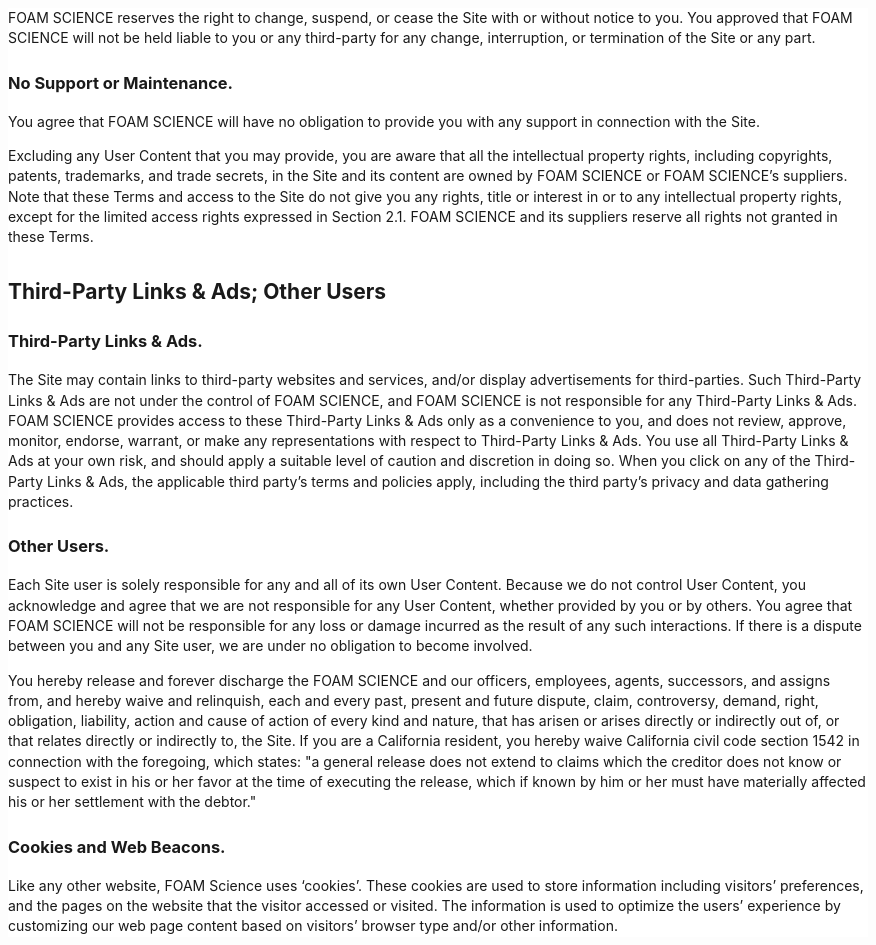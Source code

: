 FOAM SCIENCE reserves the right to change, suspend, or cease the Site with or without notice
to you.  You approved that FOAM SCIENCE will not be held liable to you or any third-party for
any change, interruption, or termination of the Site or any part.

### No Support or Maintenance.
 You agree that FOAM SCIENCE will have no
obligation to provide you with any support in connection with the Site.

Excluding any User Content that you may provide, you are aware that all the
intellectual property rights, including copyrights, patents, trademarks, and trade
secrets, in the Site and its content are owned by FOAM SCIENCE or FOAM SCIENCE’s suppliers. Note
that these Terms and access to the Site do not give you any rights, title or interest in
or to any intellectual property rights, except for the limited access rights expressed in
Section 2.1. FOAM SCIENCE and its suppliers reserve all rights not granted in these Terms.


## Third-Party Links & Ads; Other Users

### Third-Party Links & Ads.
 The Site may contain links to third-party
websites and services, and/or display advertisements for third-parties.  Such Third-Party
Links & Ads are not under the control of FOAM SCIENCE, and FOAM SCIENCE is not responsible for any
Third-Party Links & Ads.  FOAM SCIENCE provides access to these Third-Party Links & Ads only as
a convenience to you, and does not review, approve, monitor, endorse, warrant, or make any
representations with respect to Third-Party Links & Ads.  You use all Third-Party Links &
Ads at your own risk, and should apply a suitable level of caution and discretion in doing
so. When you click on any of the Third-Party Links & Ads, the applicable third party’s
terms and policies apply, including the third party’s privacy and data gathering
practices.

### Other Users.
 Each Site user is solely responsible for any and all of
its own User Content.  Because we do not control User Content, you acknowledge and agree
that we are not responsible for any User Content, whether provided by you or by others.
You agree that FOAM SCIENCE will not be responsible for any loss or damage incurred as the
result of any such interactions.  If there is a dispute between you and any Site user, we
are under no obligation to become involved.

You hereby release and forever discharge the FOAM SCIENCE and our officers, employees,
agents, successors, and assigns from, and hereby waive and relinquish, each and every
past, present and future dispute, claim, controversy, demand, right, obligation,
liability, action and cause of action of every kind and nature, that has arisen or arises
directly or indirectly out of, or that relates directly or indirectly to, the Site. If you
are a California resident, you hereby waive California civil code section 1542 in
connection with the foregoing, which states: "a general release does not extend to claims
which the creditor does not know or suspect to exist in his or her favor at the time of
executing the release, which if known by him or her must have materially affected his or
her settlement with the debtor."

### Cookies and Web Beacons.
 Like any other website, FOAM Science uses
‘cookies’. These cookies are used to store information including visitors’ preferences,
and the pages on the website that the visitor accessed or visited. The information is used
to optimize the users’ experience by customizing our web page content based on visitors’
browser type and/or other information.
